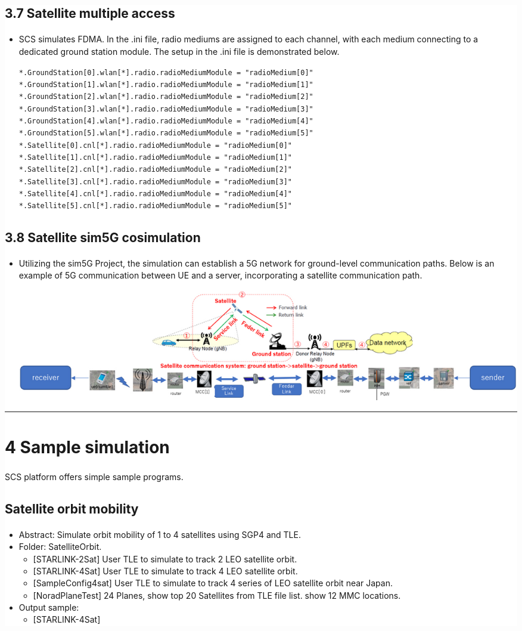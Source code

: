 ## 3.7 Satellite multiple access

- SCS simulates FDMA. In the .ini file, radio mediums are assigned to each channel, with each medium connecting to a dedicated ground station module. The setup in the .ini file is demonstrated below.

  ```
  *.GroundStation[0].wlan[*].radio.radioMediumModule = "radioMedium[0]"
  *.GroundStation[1].wlan[*].radio.radioMediumModule = "radioMedium[1]"
  *.GroundStation[2].wlan[*].radio.radioMediumModule = "radioMedium[2]"
  *.GroundStation[3].wlan[*].radio.radioMediumModule = "radioMedium[3]"
  *.GroundStation[4].wlan[*].radio.radioMediumModule = "radioMedium[4]"
  *.GroundStation[5].wlan[*].radio.radioMediumModule = "radioMedium[5]"
  *.Satellite[0].cnl[*].radio.radioMediumModule = "radioMedium[0]"
  *.Satellite[1].cnl[*].radio.radioMediumModule = "radioMedium[1]"
  *.Satellite[2].cnl[*].radio.radioMediumModule = "radioMedium[2]"
  *.Satellite[3].cnl[*].radio.radioMediumModule = "radioMedium[3]"
  *.Satellite[4].cnl[*].radio.radioMediumModule = "radioMedium[4]"
  *.Satellite[5].cnl[*].radio.radioMediumModule = "radioMedium[5]"
  ```

## 3.8 Satellite sim5G cosimulation

- Utilizing the sim5G Project, the simulation can establish a 5G network for ground-level communication paths. Below is an example of 5G communication between UE and a server, incorporating a satellite communication path.

  ![](images/image_8.jpg)

---

# 4 Sample simulation

SCS platform offers simple sample programs.

## Satellite orbit mobility

- Abstract: Simulate orbit mobility of 1 to 4 satellites using SGP4 and TLE.
- Folder: SatelliteOrbit.
  - [STARLINK-2Sat]  User TLE to simulate to track 2 LEO satellite orbit.
  - [STARLINK-4Sat]  User TLE to simulate to track 4 LEO satellite orbit.
  - [SampleConfig4sat] User TLE to simulate to track 4 series of LEO satellite orbit near Japan.
  - [NoradPlaneTest] 24 Planes, show top 20 Satellites from TLE file list. show 12 MMC locations.
- Output sample:
  - [STARLINK-4Sat]
